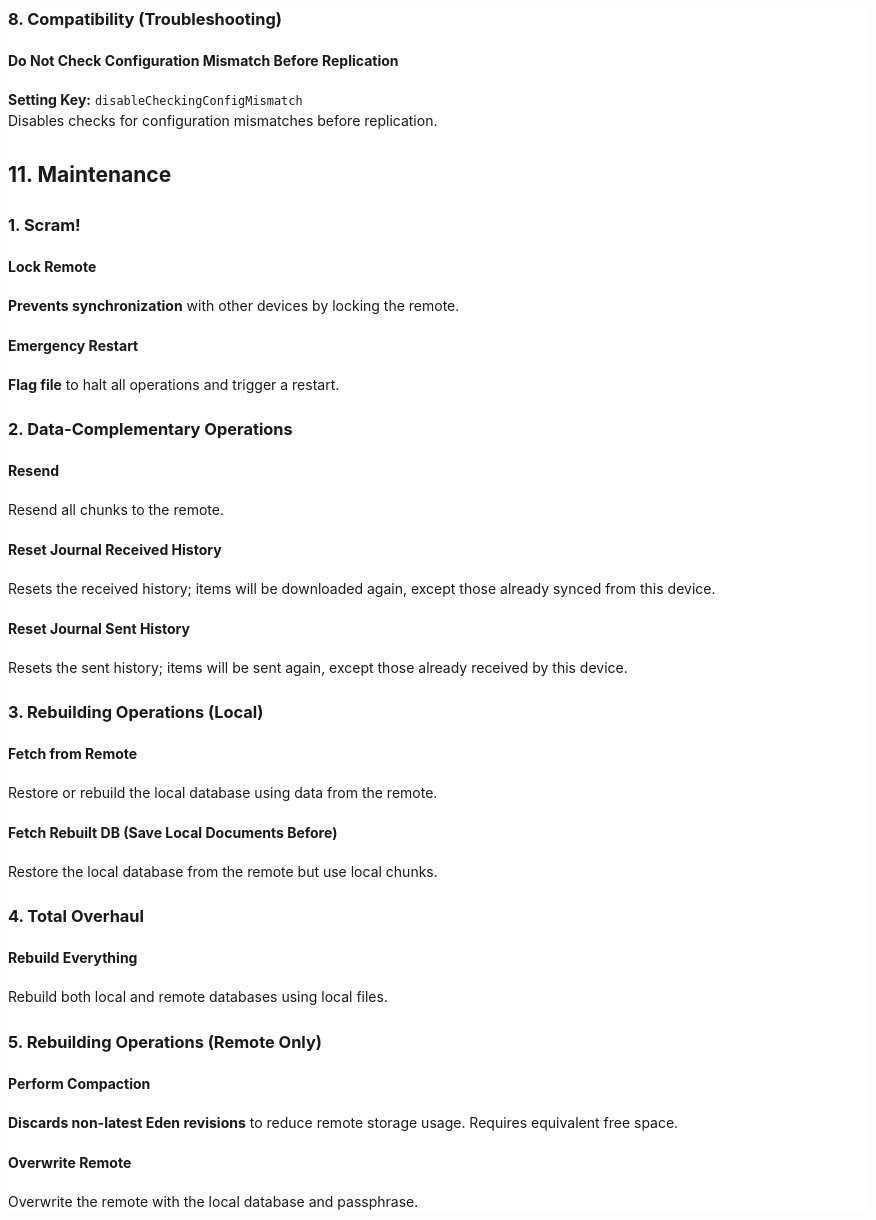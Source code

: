 ### 8. Compatibility (Troubleshooting)

#### Do Not Check Configuration Mismatch Before Replication  
**Setting Key:** `disableCheckingConfigMismatch`  
Disables checks for configuration mismatches before replication.


## 11. Maintenance

### 1. Scram!

#### Lock Remote  
**Prevents synchronization** with other devices by locking the remote.

#### Emergency Restart  
**Flag file** to halt all operations and trigger a restart.

### 2. Data-Complementary Operations

#### Resend  
Resend all chunks to the remote.

#### Reset Journal Received History  
Resets the received history; items will be downloaded again, except those already synced from this device.

#### Reset Journal Sent History  
Resets the sent history; items will be sent again, except those already received by this device.

### 3. Rebuilding Operations (Local)

#### Fetch from Remote  
Restore or rebuild the local database using data from the remote.

#### Fetch Rebuilt DB (Save Local Documents Before)  
Restore the local database from the remote but use local chunks.

### 4. Total Overhaul

#### Rebuild Everything  
Rebuild both local and remote databases using local files.

### 5. Rebuilding Operations (Remote Only)

#### Perform Compaction  
**Discards non-latest Eden revisions** to reduce remote storage usage. Requires equivalent free space.

#### Overwrite Remote  
Overwrite the remote with the local database and passphrase.
